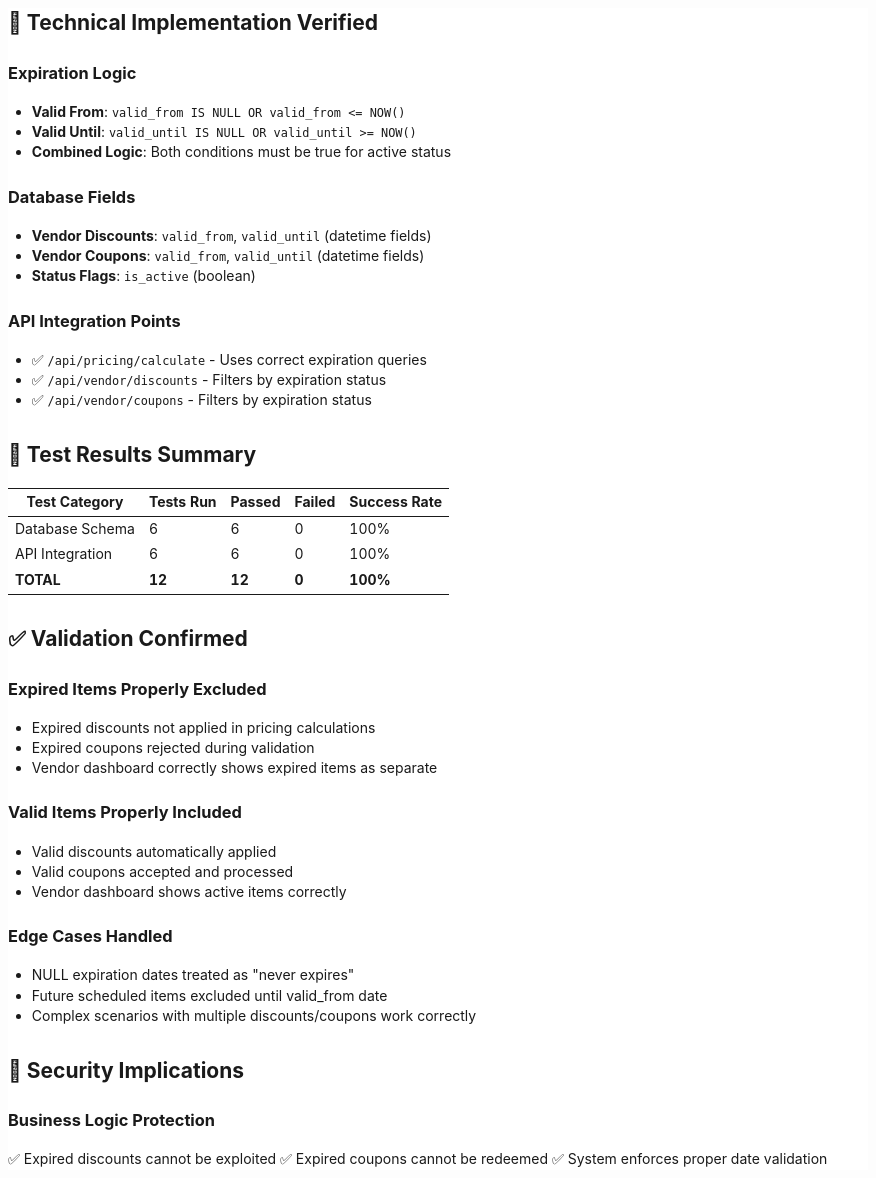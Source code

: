 ## 🔧 **Technical Implementation Verified**

### **Expiration Logic**
- **Valid From**: `valid_from IS NULL OR valid_from <= NOW()`
- **Valid Until**: `valid_until IS NULL OR valid_until >= NOW()`
- **Combined Logic**: Both conditions must be true for active status

### **Database Fields**
- **Vendor Discounts**: `valid_from`, `valid_until` (datetime fields)
- **Vendor Coupons**: `valid_from`, `valid_until` (datetime fields)
- **Status Flags**: `is_active` (boolean)

### **API Integration Points**
- ✅ `/api/pricing/calculate` - Uses correct expiration queries
- ✅ `/api/vendor/discounts` - Filters by expiration status
- ✅ `/api/vendor/coupons` - Filters by expiration status

## 🎉 **Test Results Summary**

| Test Category | Tests Run | Passed | Failed | Success Rate |
|---------------|-----------|---------|---------|--------------|
| Database Schema | 6 | 6 | 0 | 100% |
| API Integration | 6 | 6 | 0 | 100% |
| **TOTAL** | **12** | **12** | **0** | **100%** |

## ✅ **Validation Confirmed**

### **Expired Items Properly Excluded**
- Expired discounts not applied in pricing calculations
- Expired coupons rejected during validation
- Vendor dashboard correctly shows expired items as separate

### **Valid Items Properly Included**
- Valid discounts automatically applied
- Valid coupons accepted and processed
- Vendor dashboard shows active items correctly

### **Edge Cases Handled**
- NULL expiration dates treated as "never expires"
- Future scheduled items excluded until valid_from date
- Complex scenarios with multiple discounts/coupons work correctly

## 🔐 **Security Implications**

### **Business Logic Protection**
✅ Expired discounts cannot be exploited
✅ Expired coupons cannot be redeemed
✅ System enforces proper date validation
